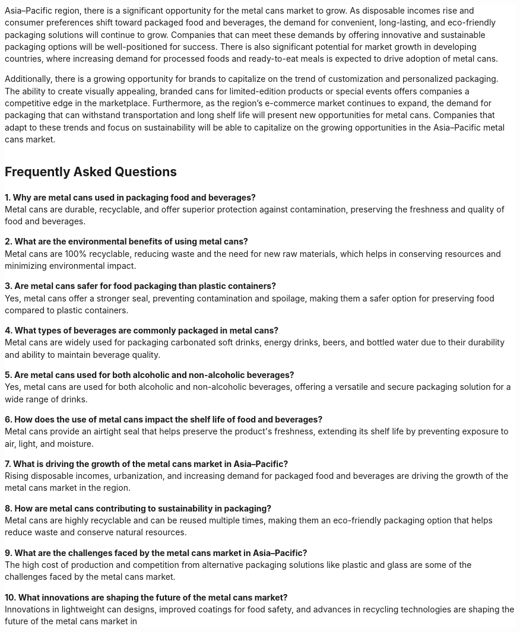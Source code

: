 Asia–Pacific region, there is a significant opportunity for the metal cans market to grow. As disposable incomes rise and consumer preferences shift toward packaged food and beverages, the demand for convenient, long-lasting, and eco-friendly packaging solutions will continue to grow. Companies that can meet these demands by offering innovative and sustainable packaging options will be well-positioned for success. There is also significant potential for market growth in developing countries, where increasing demand for processed foods and ready-to-eat meals is expected to drive adoption of metal cans.</p><p>Additionally, there is a growing opportunity for brands to capitalize on the trend of customization and personalized packaging. The ability to create visually appealing, branded cans for limited-edition products or special events offers companies a competitive edge in the marketplace. Furthermore, as the region’s e-commerce market continues to expand, the demand for packaging that can withstand transportation and long shelf life will present new opportunities for metal cans. Companies that adapt to these trends and focus on sustainability will be able to capitalize on the growing opportunities in the Asia–Pacific metal cans market.</p><h2>Frequently Asked Questions</h2><p><strong>1. Why are metal cans used in packaging food and beverages?</strong><br>Metal cans are durable, recyclable, and offer superior protection against contamination, preserving the freshness and quality of food and beverages.</p><p><strong>2. What are the environmental benefits of using metal cans?</strong><br>Metal cans are 100% recyclable, reducing waste and the need for new raw materials, which helps in conserving resources and minimizing environmental impact.</p><p><strong>3. Are metal cans safer for food packaging than plastic containers?</strong><br>Yes, metal cans offer a stronger seal, preventing contamination and spoilage, making them a safer option for preserving food compared to plastic containers.</p><p><strong>4. What types of beverages are commonly packaged in metal cans?</strong><br>Metal cans are widely used for packaging carbonated soft drinks, energy drinks, beers, and bottled water due to their durability and ability to maintain beverage quality.</p><p><strong>5. Are metal cans used for both alcoholic and non-alcoholic beverages?</strong><br>Yes, metal cans are used for both alcoholic and non-alcoholic beverages, offering a versatile and secure packaging solution for a wide range of drinks.</p><p><strong>6. How does the use of metal cans impact the shelf life of food and beverages?</strong><br>Metal cans provide an airtight seal that helps preserve the product's freshness, extending its shelf life by preventing exposure to air, light, and moisture.</p><p><strong>7. What is driving the growth of the metal cans market in Asia–Pacific?</strong><br>Rising disposable incomes, urbanization, and increasing demand for packaged food and beverages are driving the growth of the metal cans market in the region.</p><p><strong>8. How are metal cans contributing to sustainability in packaging?</strong><br>Metal cans are highly recyclable and can be reused multiple times, making them an eco-friendly packaging option that helps reduce waste and conserve natural resources.</p><p><strong>9. What are the challenges faced by the metal cans market in Asia–Pacific?</strong><br>The high cost of production and competition from alternative packaging solutions like plastic and glass are some of the challenges faced by the metal cans market.</p><p><strong>10. What innovations are shaping the future of the metal cans market?</strong><br>Innovations in lightweight can designs, improved coatings for food safety, and advances in recycling technologies are shaping the future of the metal cans market in
